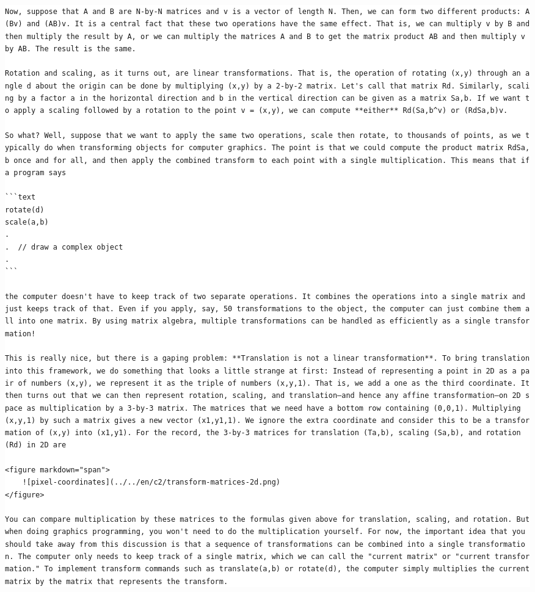     Now, suppose that A and B are N-by-N matrices and v is a vector of length N. Then, we can form two different products: A(Bv) and (AB)v. It is a central fact that these two operations have the same effect. That is, we can multiply v by B and then multiply the result by A, or we can multiply the matrices A and B to get the matrix product AB and then multiply v by AB. The result is the same.

    Rotation and scaling, as it turns out, are linear transformations. That is, the operation of rotating (x,y) through an angle d about the origin can be done by multiplying (x,y) by a 2-by-2 matrix. Let's call that matrix Rd. Similarly, scaling by a factor a in the horizontal direction and b in the vertical direction can be given as a matrix Sa,b. If we want to apply a scaling followed by a rotation to the point v = (x,y), we can compute **either** Rd(Sa,b^v) or (RdSa,b)v.

    So what? Well, suppose that we want to apply the same two operations, scale then rotate, to thousands of points, as we typically do when transforming objects for computer graphics. The point is that we could compute the product matrix RdSa,b once and for all, and then apply the combined transform to each point with a single multiplication. This means that if a program says

    ```text
    rotate(d)
    scale(a,b)
    .
    .  // draw a complex object
    .
    ```

    the computer doesn't have to keep track of two separate operations. It combines the operations into a single matrix and just keeps track of that. Even if you apply, say, 50 transformations to the object, the computer can just combine them all into one matrix. By using matrix algebra, multiple transformations can be handled as efficiently as a single transformation!

    This is really nice, but there is a gaping problem: **Translation is not a linear transformation**. To bring translation into this framework, we do something that looks a little strange at first: Instead of representing a point in 2D as a pair of numbers (x,y), we represent it as the triple of numbers (x,y,1). That is, we add a one as the third coordinate. It then turns out that we can then represent rotation, scaling, and translation—and hence any affine transformation—on 2D space as multiplication by a 3-by-3 matrix. The matrices that we need have a bottom row containing (0,0,1). Multiplying (x,y,1) by such a matrix gives a new vector (x1,y1,1). We ignore the extra coordinate and consider this to be a transformation of (x,y) into (x1,y1). For the record, the 3-by-3 matrices for translation (Ta,b), scaling (Sa,b), and rotation (Rd) in 2D are

    <figure markdown="span">
        ![pixel-coordinates](../../en/c2/transform-matrices-2d.png)
    </figure>

    You can compare multiplication by these matrices to the formulas given above for translation, scaling, and rotation. But when doing graphics programming, you won't need to do the multiplication yourself. For now, the important idea that you should take away from this discussion is that a sequence of transformations can be combined into a single transformation. The computer only needs to keep track of a single matrix, which we can call the "current matrix" or "current transformation." To implement transform commands such as translate(a,b) or rotate(d), the computer simply multiplies the current matrix by the matrix that represents the transform.
